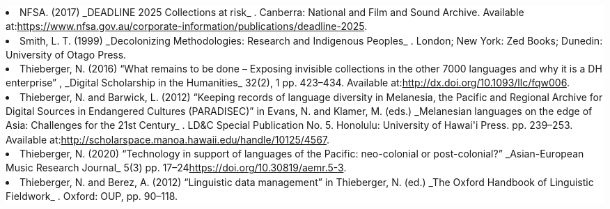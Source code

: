 <li id="nfsa2017">NFSA. (2017) _DEADLINE 2025 Collections at risk_ . Canberra: National and Film and Sound Archive. Available at:<a href="https://www.nfsa.gov.au/corporate-information/publications/deadline-2025">https://www.nfsa.gov.au/corporate-information/publications/deadline-2025</a>.
</li>
<li id="smith1999">Smith, L. T. (1999) _Decolonizing Methodologies: Research and Indigenous Peoples_ . London; New York: Zed Books; Dunedin: University of Otago Press.
</li>
<li id="thieberger2016">Thieberger, N. (2016) “What remains to be done – Exposing invisible collections in the other 7000 languages and why it is a DH enterprise” , _Digital Scholarship in the Humanities_ 32(2), 1 pp. 423–434. Available at:<a href="http://dx.doi.org/10.1093/llc/fqw006">http://dx.doi.org/10.1093/llc/fqw006</a>.
</li>
<li id="thieberger2012a">Thieberger, N. and Barwick, L. (2012) “Keeping records of language diversity in Melanesia, the Pacific and Regional Archive for Digital Sources in Endangered Cultures (PARADISEC)” in Evans, N. and Klamer, M. (eds.) _Melanesian languages on the edge of Asia: Challenges for the 21st Century_ . LD&C Special Publication No. 5. Honolulu: University of Hawai'i Press. pp. 239–253. Available at:<a href="http://scholarspace.manoa.hawaii.edu/handle/10125/4567">http://scholarspace.manoa.hawaii.edu/handle/10125/4567</a>.
</li>
<li id="thieberger2020">Thieberger, N. (2020) “Technology in support of languages of the Pacific: neo-colonial or post-colonial?”  _Asian-European Music Research Journal_ 5(3) pp. 17–24<a href="https://doi.org/10.30819/aemr.5-3">https://doi.org/10.30819/aemr.5-3</a>.
</li>
<li id="thieberger2012b">Thieberger, N. and Berez, A. (2012) “Linguistic data management” in Thieberger, N. (ed.) _The Oxford Handbook of Linguistic Fieldwork_ . Oxford: OUP, pp. 90–118.
</li>

</ul>
